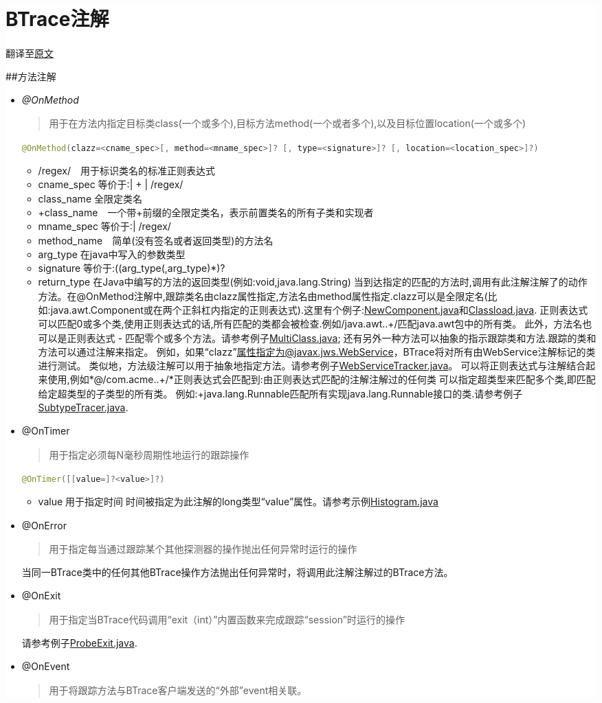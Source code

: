 BTrace注解
======
翻译至[原文](https://github.com/btraceio/btrace/wiki/BTrace-Annotations)

##方法注解
- *@OnMethod*
	> 用于在方法内指定目标类class(一个或多个),目标方法method(一个或者多个),以及目标位置location(一个或多个)

	```java
    @OnMethod(clazz=<cname_spec>[, method=<mname_spec>]? [, type=<signature>]? [, location=<location_spec>]?)
    ```
    - /regex/　用于标识类名的标准正则表达式
    - cname_spec 等价于:| + | /regex/
    - class_name 全限定类名
    - +class_name　一个带+前缀的全限定类名，表示前置类名的所有子类和实现者
    - mname_spec 等价于:| /regex/
    - method_name　简单(没有签名或者返回类型)的方法名
    - arg_type 在java中写入的参数类型
    - signature 等价于:((arg_type(,arg_type)*)?
    - return_type 在Java中编写的方法的返回类型(例如:void,java.lang.String)
    当到达指定的匹配的方法时,调用有此注解注解了的动作方法。在@OnMethod注解中,跟踪类名由clazz属性指定,方法名由method属性指定.clazz可以是全限定名(比如:java.awt.Component或在两个正斜杠内指定的正则表达式).这里有个例子:[NewComponent.java](https://github.com/jbachorik/btrace/blob/master/samples/NewComponent.java)和[Classload.java](https://github.com/jbachorik/btrace/blob/master/samples/Classload.java).
    正则表达式可以匹配0或多个类,使用正则表达式的话,所有匹配的类都会被检查.例如/java\.awt\..+/匹配java.awt包中的所有类。 此外，方法名也可以是正则表达式 - 匹配零个或多个方法。请参考例子[MultiClass.java](https://github.com/jbachorik/btrace/blob/master/samples/MultiClass.java);
    还有另外一种方法可以抽象的指示跟踪类和方法.跟踪的类和方法可以通过注解来指定。 例如，如果“clazz”属性指定为@javax.jws.WebService，BTrace将对所有由WebService注解标记的类进行测试。 类似地，方法级注解可以用于抽象地指定方法。请参考例子[WebServiceTracker.java](https://github.com/jbachorik/btrace/blob/master/samples/WebServiceTracker.java)。
    可以将正则表达式与注解结合起来使用,例如*@/com\.acme\..+/*正则表达式会匹配到:由正则表达式匹配的注解注解过的任何类
    可以指定超类型来匹配多个类,即匹配给定超类型的子类型的所有类。 例如:+java.lang.Runnable匹配所有实现java.lang.Runnable接口的类.请参考例子[SubtypeTracer.java](https://github.com/jbachorik/btrace/blob/master/samples/SubTypeTracer.java).

- @OnTimer
	> 用于指定必须每N毫秒周期性地运行的跟踪操作

    ```java
    @OnTimer([[value=]?<value>]?)
    ```
    - value 用于指定时间
    时间被指定为此注解的long类型“value”属性。请参考示例[Histogram.java](https://github.com/btraceio/btrace/blob/master/samples/Histogram.java)

- @OnError
	> 用于指定每当通过跟踪某个其他探测器的操作抛出任何异常时运行的操作

	当同一BTrace类中的任何其他BTrace操作方法抛出任何异常时，将调用此注解注解过的BTrace方法。

- @OnExit
	> 用于指定当BTrace代码调用“exit（int）”内置函数来完成跟踪“session”时运行的操作

	请参考例子[ProbeExit.java](https://github.com/jbachorik/btrace/blob/master/samples/ProbeExit.java).

- @OnEvent
	> 用于将跟踪方法与BTrace客户端发送的“外部”event相关联。
